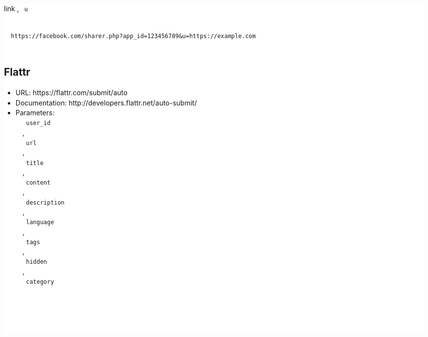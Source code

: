    link
  </code>
  ,
  <code>
   u
  </code>
 </li>
</ul>
<p>
 <code>
  https://facebook.com/sharer.php?app_id=123456789&u=https://example.com
 </code>
</p>
<h2>
 Flattr
</h2>
<ul>
 <li>
  URL: https://flattr.com/submit/auto
 </li>
 <li>
  Documentation: http://developers.flattr.net/auto-submit/
 </li>
 <li>
  Parameters:
  <code>
   user_id
  </code>
  ,
  <code>
   url
  </code>
  ,
  <code>
   title
  </code>
  ,
  <code>
   content
  </code>
  ,
  <code>
   description
  </code>
  ,
  <code>
   language
  </code>
  ,
  <code>
   tags
  </code>
  ,
  <code>
   hidden
  </code>
  ,
  <code>
   category
  </code>
 </li>
</ul>
<p>
 <code>
